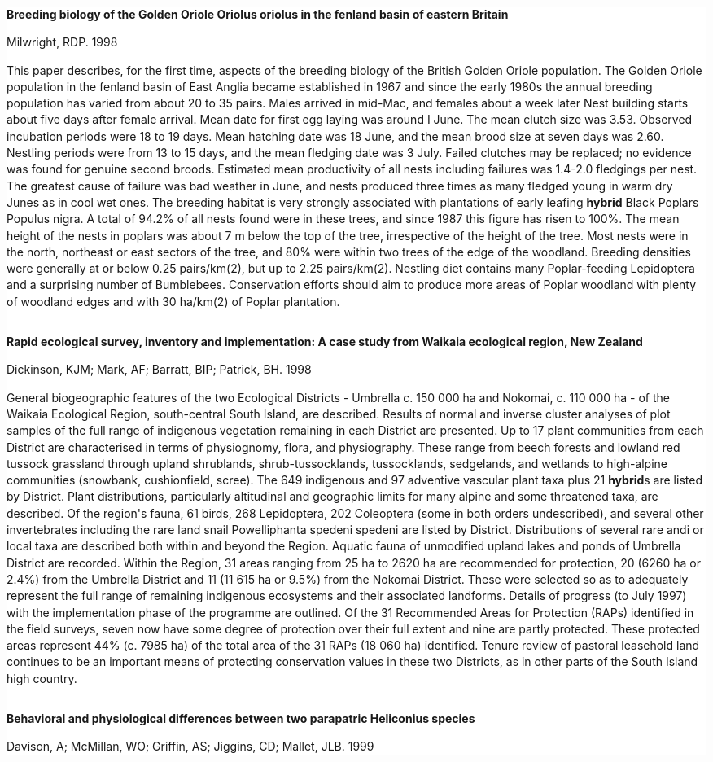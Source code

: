 
**Breeding biology of the Golden Oriole Oriolus oriolus in the fenland basin of eastern Britain**

Milwright, RDP. 1998

This paper describes, for the first time, aspects of the breeding biology of the British Golden Oriole population. The Golden Oriole population in the fenland basin of East Anglia became established in 1967 and since the early 1980s the annual breeding population has varied from about 20 to 35 pairs. Males arrived in mid-Mac, and females about a week later Nest building starts about five days after female arrival. Mean date for first egg laying was around I June. The mean clutch size was 3.53. Observed incubation periods were 18 to 19 days. Mean hatching date was 18 June, and the mean brood size at seven days was 2.60. Nestling periods were from 13 to 15 days, and the mean fledging date was 3 July. Failed clutches may be replaced; no evidence was found for genuine second broods. Estimated mean productivity of all nests including failures was 1.4-2.0 fledgings per nest. The greatest cause of failure was bad weather in June, and nests produced three times as many fledged young in warm dry Junes as in cool wet ones. The breeding habitat is very strongly associated with plantations of early leafing **hybrid** Black Poplars Populus nigra. A total of 94.2% of all nests found were in these trees, and since 1987 this figure has risen to 100%. The mean height of the nests in poplars was about 7 m below the top of the tree, irrespective of the height of the tree. Most nests were in the north, northeast or east sectors of the tree, and 80% were within two trees of the edge of the woodland. Breeding densities were generally at or below 0.25 pairs/km(2), but up to 2.25 pairs/km(2). Nestling diet contains many Poplar-feeding Lepidoptera and a surprising number of Bumblebees. Conservation efforts should aim to produce more areas of Poplar woodland with plenty of woodland edges and with 30 ha/km(2) of Poplar plantation.

---

**Rapid ecological survey, inventory and implementation: A case study from Waikaia ecological region, New Zealand**

Dickinson, KJM; Mark, AF; Barratt, BIP; Patrick, BH. 1998

General biogeographic features of the two Ecological Districts - Umbrella c. 150 000 ha and Nokomai, c. 110 000 ha - of the Waikaia Ecological Region, south-central South Island, are described. Results of normal and inverse cluster analyses of plot samples of the full range of indigenous vegetation remaining in each District are presented. Up to 17 plant communities from each District are characterised in terms of physiognomy, flora, and physiography. These range from beech forests and lowland red tussock grassland through upland shrublands, shrub-tussocklands, tussocklands, sedgelands, and wetlands to high-alpine communities (snowbank, cushionfield, scree). The 649 indigenous and 97 adventive vascular plant taxa plus 21 **hybrid**s are listed by District. Plant distributions, particularly altitudinal and geographic limits for many alpine and some threatened taxa, are described. Of the region's fauna, 61 birds, 268 Lepidoptera, 202 Coleoptera (some in both orders undescribed), and several other invertebrates including the rare land snail Powelliphanta spedeni spedeni are listed by District. Distributions of several rare andi or local taxa are described both within and beyond the Region. Aquatic fauna of unmodified upland lakes and ponds of Umbrella District are recorded. Within the Region, 31 areas ranging from 25 ha to 2620 ha are recommended for protection, 20 (6260 ha or 2.4%) from the Umbrella District and 11 (11 615 ha or 9.5%) from the Nokomai District. These were selected so as to adequately represent the full range of remaining indigenous ecosystems and their associated landforms. Details of progress (to July 1997) with the implementation phase of the programme are outlined. Of the 31 Recommended Areas for Protection (RAPs) identified in the field surveys, seven now have some degree of protection over their full extent and nine are partly protected. These protected areas represent 44% (c. 7985 ha) of the total area of the 31 RAPs (18 060 ha) identified. Tenure review of pastoral leasehold land continues to be an important means of protecting conservation values in these two Districts, as in other parts of the South Island high country.

---

**Behavioral and physiological differences between two parapatric Heliconius species**

Davison, A; McMillan, WO; Griffin, AS; Jiggins, CD; Mallet, JLB. 1999


